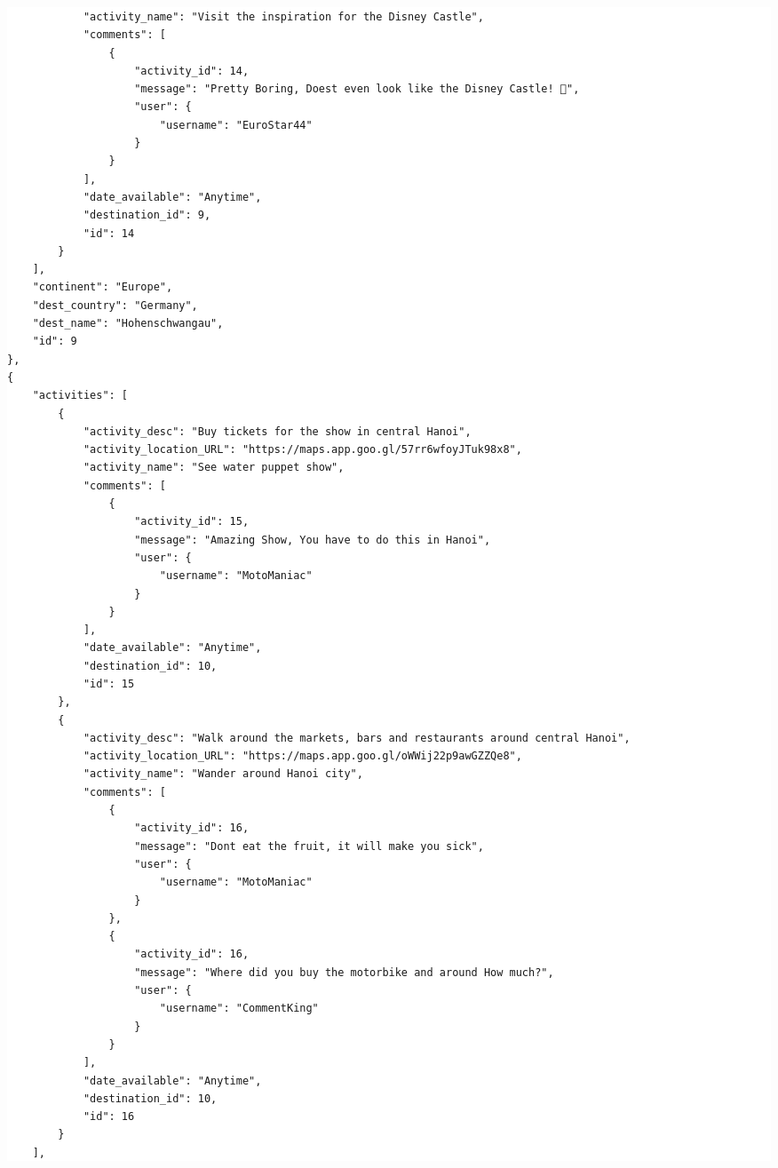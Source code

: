 				"activity_name": "Visit the inspiration for the Disney Castle",
				"comments": [
					{
						"activity_id": 14,
						"message": "Pretty Boring, Doest even look like the Disney Castle! 🙁",
						"user": {
							"username": "EuroStar44"
						}
					}
				],
				"date_available": "Anytime",
				"destination_id": 9,
				"id": 14
			}
		],
		"continent": "Europe",
		"dest_country": "Germany",
		"dest_name": "Hohenschwangau",
		"id": 9
	},
	{
		"activities": [
			{
				"activity_desc": "Buy tickets for the show in central Hanoi",
				"activity_location_URL": "https://maps.app.goo.gl/57rr6wfoyJTuk98x8",
				"activity_name": "See water puppet show",
				"comments": [
					{
						"activity_id": 15,
						"message": "Amazing Show, You have to do this in Hanoi",
						"user": {
							"username": "MotoManiac"
						}
					}
				],
				"date_available": "Anytime",
				"destination_id": 10,
				"id": 15
			},
			{
				"activity_desc": "Walk around the markets, bars and restaurants around central Hanoi",
				"activity_location_URL": "https://maps.app.goo.gl/oWWij22p9awGZZQe8",
				"activity_name": "Wander around Hanoi city",
				"comments": [
					{
						"activity_id": 16,
						"message": "Dont eat the fruit, it will make you sick",
						"user": {
							"username": "MotoManiac"
						}
					},
					{
						"activity_id": 16,
						"message": "Where did you buy the motorbike and around How much?",
						"user": {
							"username": "CommentKing"
						}
					}
				],
				"date_available": "Anytime",
				"destination_id": 10,
				"id": 16
			}
		],